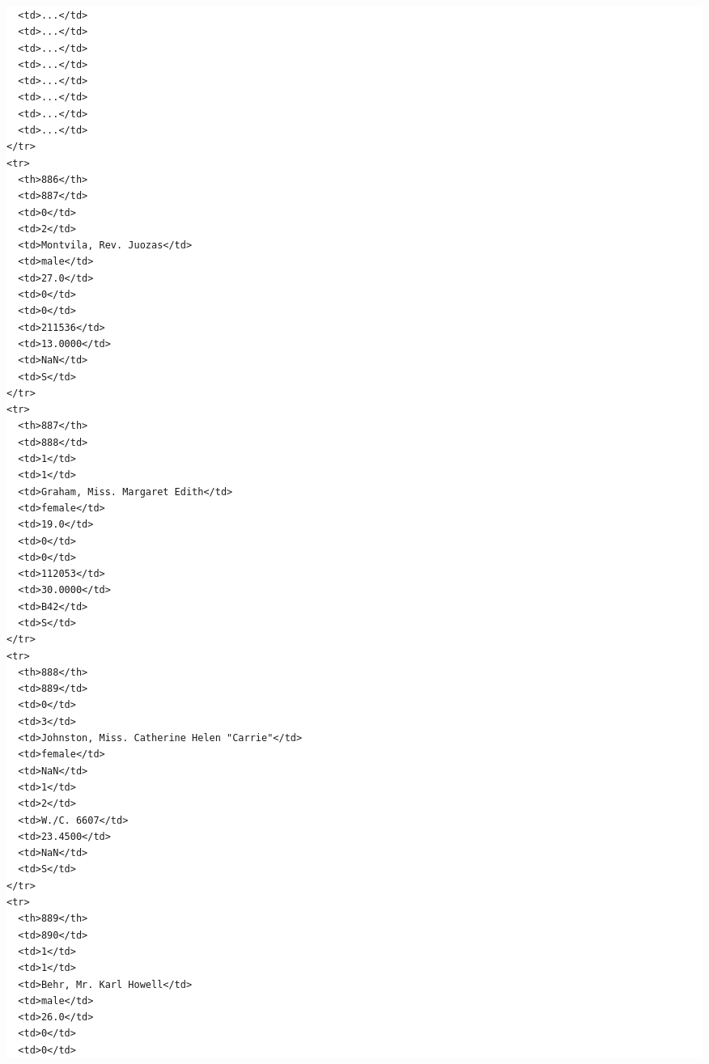       <td>...</td>
      <td>...</td>
      <td>...</td>
      <td>...</td>
      <td>...</td>
      <td>...</td>
      <td>...</td>
      <td>...</td>
    </tr>
    <tr>
      <th>886</th>
      <td>887</td>
      <td>0</td>
      <td>2</td>
      <td>Montvila, Rev. Juozas</td>
      <td>male</td>
      <td>27.0</td>
      <td>0</td>
      <td>0</td>
      <td>211536</td>
      <td>13.0000</td>
      <td>NaN</td>
      <td>S</td>
    </tr>
    <tr>
      <th>887</th>
      <td>888</td>
      <td>1</td>
      <td>1</td>
      <td>Graham, Miss. Margaret Edith</td>
      <td>female</td>
      <td>19.0</td>
      <td>0</td>
      <td>0</td>
      <td>112053</td>
      <td>30.0000</td>
      <td>B42</td>
      <td>S</td>
    </tr>
    <tr>
      <th>888</th>
      <td>889</td>
      <td>0</td>
      <td>3</td>
      <td>Johnston, Miss. Catherine Helen "Carrie"</td>
      <td>female</td>
      <td>NaN</td>
      <td>1</td>
      <td>2</td>
      <td>W./C. 6607</td>
      <td>23.4500</td>
      <td>NaN</td>
      <td>S</td>
    </tr>
    <tr>
      <th>889</th>
      <td>890</td>
      <td>1</td>
      <td>1</td>
      <td>Behr, Mr. Karl Howell</td>
      <td>male</td>
      <td>26.0</td>
      <td>0</td>
      <td>0</td>